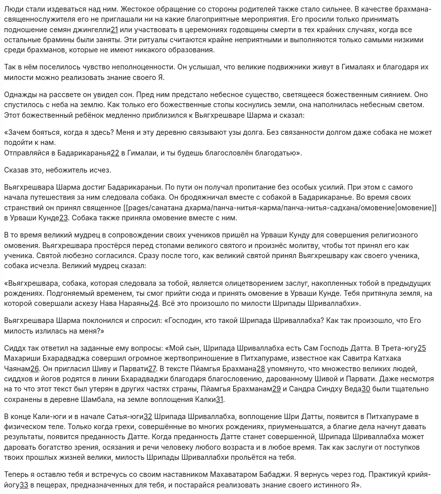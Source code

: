  Люди стали издеваться над ним. Жестокое обращение со стороны родителей также стало сильнее. В качестве брахмана-священнослужителя его не приглашали ни на какие благоприятные мероприятия. Его просили только принимать подношение семян джингелли[21](#note21) или участвовать в церемониях годовщины смерти в тех крайних случаях, когда все остальные брамины были заняты. Эти ритуалы считаются крайне неприятными и выполняются только самыми низкими среди брахманов, которые не имеют никакого образования.

 Так в нём поселилось чувство неполноценности. Он услышал, что великие подвижники живут в Гималаях и благодаря их милости можно реализовать знание своего Я.

 Однажды на рассвете он увидел сон. Пред ним предстало небесное существо, светящееся божественным сиянием. Оно спустилось с неба на землю. Как только его божественные стопы коснулись земли, она наполнилась небесным светом. Этот божественный ребёнок медленно приблизился к Вьягхрешваре Шарма и сказал:

 «Зачем бояться, когда я здесь? Меня и эту деревню связывают узы долга. Без связанности долгом даже собака не может подойти к нам.  
 Отправляйся в Бадарикаранья[22](#note22) в Гималаи, и ты будешь благословлён благодатью».

 Сказав это, небожитель исчез.

 Вьягхрешвара Шарма достиг Бадарикараньи. По пути он получал пропитание без особых усилий. При этом с самого начала путешествия за ним следовала собака. Он бродяжничал вместе с собакой в Бадарикаранье. Во время своих странствий он принял священное [[pages/санатана дхарма/панча-нитья-карма/панча-нитья-садхана/омовение|омовение]] в Урваши Кунде[23](#note23). Собака также приняла омовение вместе с ним.

 В то время великий мудрец в сопровождении своих учеников пришёл на Урваши Кунду для совершения религиозного омовения. Вьягхрешвара простёрся перед стопами великого святого и произнёс молитву, чтобы тот принял его как ученика. Святой любезно согласился. Сразу после того, как великий святой принял Вьягхрешвару как своего ученика, собака исчезла. Великий мудрец сказал:

 «Вьягхрешвара, собака, которая следовала за тобой, является олицетворением заслуг, накопленных тобой в предыдущих рождениях. Подгоняемый временем, ты смог прийти сюда и принять омовение в Урваши Кунде. Тебя притянула земля, на которой совершали аскезу Нава Нараяны[24](#note24). Всё это произошло по милости Шрипады Шриваллабхи».

 Вьягхрешвара Шарма поклонился и спросил: «Господин, кто такой Шрипада Шриваллабха? Как так произошло, что Его милость излилась на меня?»

 Сиддх так ответил на заданные ему вопросы: «Мой сын, Шрипада Шриваллабха есть Сам Господь Датта. В Трета-югу[25](#note25) Махариши Бхарадваджа совершил огромное жертвоприношение в Питхапураме, известное как Савитра Катхака Чаянам[26](#note26). Он пригласил Шиву и Парвати[27](#note27). В тексте Пйамгья Брахмана[28](#note28) упомянуто, что множество великих людей, сиддхов и йогов родятся в линии Бхарадваджи благодаря благословению, дарованному Шивой и Парвати. Даже несмотря на то что этот текст был утерян в других частях страны, Пйамгья Брахманам[29](#note29) и Сандра Синдху Веда[30](#note30) были тщательно сохранены в деревне Шамбала, на земле воплощения Калки[31](#note31).

 В конце Кали-юги и в начале Сатья-юги[32](#note32) Шрипада Шриваллабха, воплощение Шри Датты, появится в Питхапураме в физическом теле. Только когда грехи, совершённые во многих рождениях, приуменьшатся, а благие дела начнут давать результаты, появится преданность Датте. Когда преданность Датте станет совершенной, Шрипада Шриваллабха может даровать богатство зрения, осязания и речи человеку любого возраста и в любое время. Так как заслуги от поступков твоих прошлых жизней велики, милость Шрипады Шриваллабхи прольётся на тебя.

 Теперь я оставлю тебя и встречусь со своим наставником Махаватаром Бабаджи. Я вернусь через год. Практикуй крийя-йогу[33](#note33) в пещерах, предназначенных для тебя, и постарайся реализовать знание своего истинного Я».
